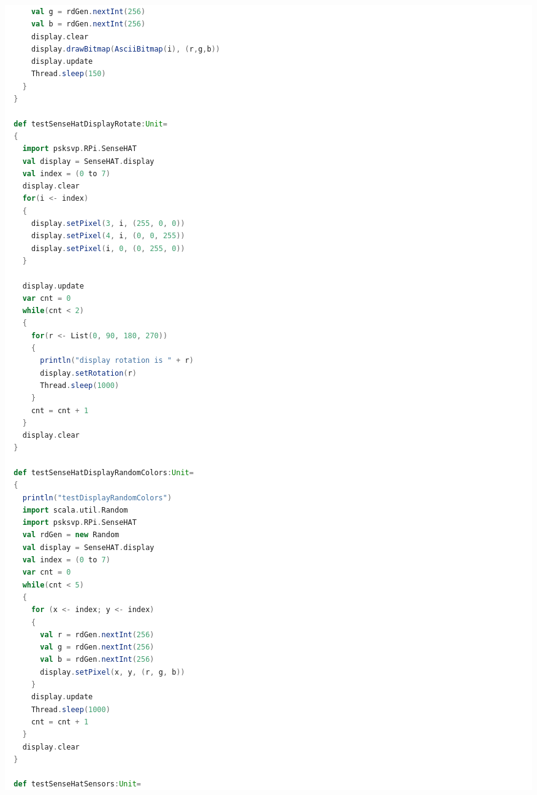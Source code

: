 ~~~scala
      val g = rdGen.nextInt(256)
      val b = rdGen.nextInt(256)
      display.clear
      display.drawBitmap(AsciiBitmap(i), (r,g,b))
      display.update
      Thread.sleep(150)
    }
  }

  def testSenseHatDisplayRotate:Unit=
  {
    import psksvp.RPi.SenseHAT
    val display = SenseHAT.display
    val index = (0 to 7)
    display.clear
    for(i <- index)
    {
      display.setPixel(3, i, (255, 0, 0))
      display.setPixel(4, i, (0, 0, 255))
      display.setPixel(i, 0, (0, 255, 0))
    }

    display.update
    var cnt = 0
    while(cnt < 2)
    {
      for(r <- List(0, 90, 180, 270))
      {
        println("display rotation is " + r)
        display.setRotation(r)
        Thread.sleep(1000)
      }
      cnt = cnt + 1
    }
    display.clear
  }

  def testSenseHatDisplayRandomColors:Unit=
  {
    println("testDisplayRandomColors")
    import scala.util.Random
    import psksvp.RPi.SenseHAT
    val rdGen = new Random
    val display = SenseHAT.display
    val index = (0 to 7)
    var cnt = 0
    while(cnt < 5)
    {
      for (x <- index; y <- index)
      {
        val r = rdGen.nextInt(256)
        val g = rdGen.nextInt(256)
        val b = rdGen.nextInt(256)
        display.setPixel(x, y, (r, g, b))
      }
      display.update
      Thread.sleep(1000)
      cnt = cnt + 1
    }
    display.clear
  }

  def testSenseHatSensors:Unit=
~~~